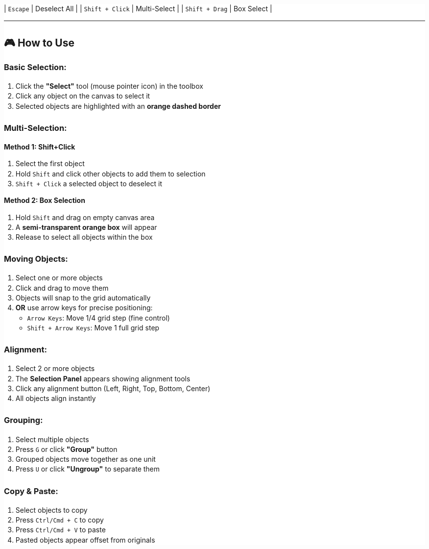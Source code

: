 | `Escape` | Deselect All |
| `Shift + Click` | Multi-Select |
| `Shift + Drag` | Box Select |

---

## 🎮 How to Use

### Basic Selection:
1. Click the **"Select"** tool (mouse pointer icon) in the toolbox
2. Click any object on the canvas to select it
3. Selected objects are highlighted with an **orange dashed border**

### Multi-Selection:
**Method 1: Shift+Click**
1. Select the first object
2. Hold `Shift` and click other objects to add them to selection
3. `Shift + Click` a selected object to deselect it

**Method 2: Box Selection**
1. Hold `Shift` and drag on empty canvas area
2. A **semi-transparent orange box** will appear
3. Release to select all objects within the box

### Moving Objects:
1. Select one or more objects
2. Click and drag to move them
3. Objects will snap to the grid automatically
4. **OR** use arrow keys for precise positioning:
   - `Arrow Keys`: Move 1/4 grid step (fine control)
   - `Shift + Arrow Keys`: Move 1 full grid step

### Alignment:
1. Select 2 or more objects
2. The **Selection Panel** appears showing alignment tools
3. Click any alignment button (Left, Right, Top, Bottom, Center)
4. All objects align instantly

### Grouping:
1. Select multiple objects
2. Press `G` or click **"Group"** button
3. Grouped objects move together as one unit
4. Press `U` or click **"Ungroup"** to separate them

### Copy & Paste:
1. Select objects to copy
2. Press `Ctrl/Cmd + C` to copy
3. Press `Ctrl/Cmd + V` to paste
4. Pasted objects appear offset from originals
